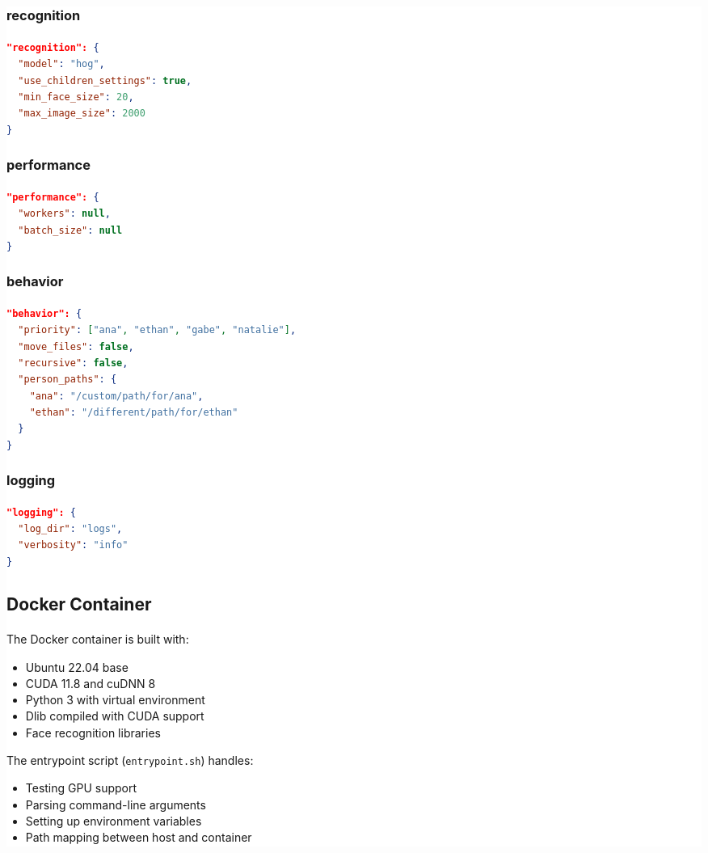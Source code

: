 ### recognition

```json
"recognition": {
  "model": "hog",
  "use_children_settings": true,
  "min_face_size": 20,
  "max_image_size": 2000
}
```

### performance

```json
"performance": {
  "workers": null,
  "batch_size": null
}
```

### behavior

```json
"behavior": {
  "priority": ["ana", "ethan", "gabe", "natalie"],
  "move_files": false,
  "recursive": false,
  "person_paths": {
    "ana": "/custom/path/for/ana",
    "ethan": "/different/path/for/ethan"
  }
}
```

### logging

```json
"logging": {
  "log_dir": "logs",
  "verbosity": "info"
}
```

## Docker Container

The Docker container is built with:
- Ubuntu 22.04 base
- CUDA 11.8 and cuDNN 8
- Python 3 with virtual environment
- Dlib compiled with CUDA support
- Face recognition libraries

The entrypoint script (`entrypoint.sh`) handles:
- Testing GPU support
- Parsing command-line arguments
- Setting up environment variables
- Path mapping between host and container
